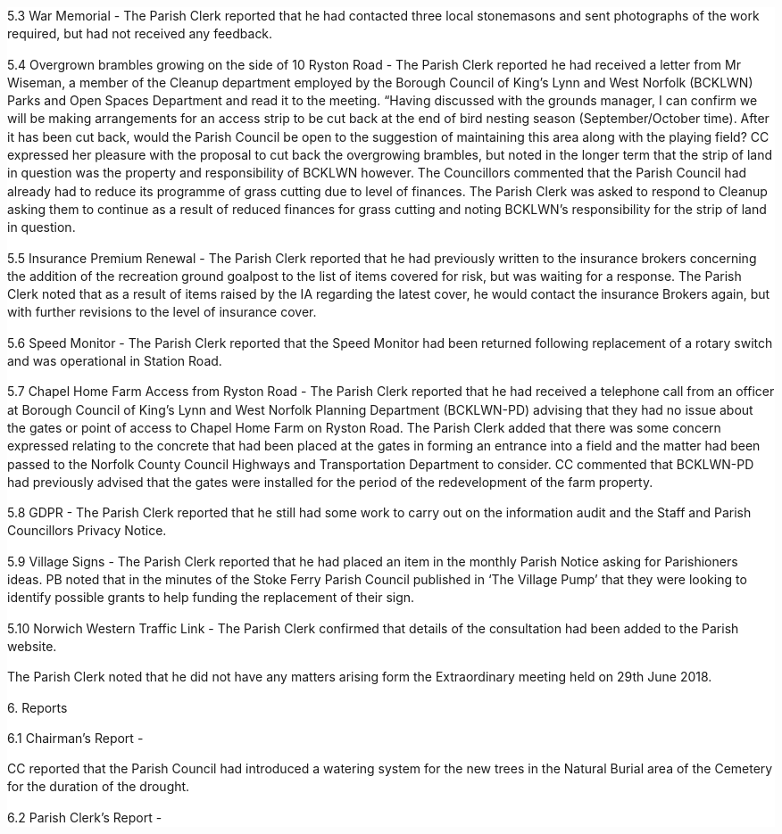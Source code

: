 5.3 War Memorial - The Parish Clerk reported that he had contacted three local stonemasons and sent photographs of the work required, but had not received any feedback.

5.4 Overgrown brambles growing on the side of 10 Ryston Road - The Parish Clerk reported he had received a letter from Mr Wiseman, a member of the Cleanup department employed by the Borough Council of King’s Lynn and West Norfolk (BCKLWN) Parks and Open Spaces Department and read it to the meeting. “Having discussed with the grounds manager, I can confirm we will be making arrangements for an access strip to be cut back at the end of bird nesting season (September/October time). After it has been cut back, would the Parish Council be open to the suggestion of maintaining this area along with the playing field? CC expressed her pleasure with the proposal to cut back the overgrowing brambles, but noted in the longer term that the strip of land in question was the property and responsibility of BCKLWN however. The Councillors commented that the Parish Council had already had to reduce its programme of grass cutting due to level of finances. The Parish Clerk was asked to respond to Cleanup asking them to continue as a result of reduced finances for grass cutting and noting BCKLWN’s responsibility for the strip of land in question.

5.5 Insurance Premium Renewal - The Parish Clerk reported that he had previously written to the insurance brokers concerning the addition of the recreation ground goalpost to the list of items covered for risk, but was waiting for a response. The Parish Clerk noted that as a result of items raised by the IA regarding the latest cover, he would contact the insurance Brokers again, but with further revisions to the level of insurance cover.

5.6 Speed Monitor - The Parish Clerk reported that the Speed Monitor had been returned following replacement of a rotary switch and was operational in Station Road.

5.7 Chapel Home Farm Access from Ryston Road - The Parish Clerk reported that he had received a telephone call from an officer at Borough Council of King’s Lynn and West Norfolk Planning Department (BCKLWN-PD) advising that they had no issue about the gates or point of access to Chapel Home Farm on Ryston Road. The Parish Clerk added that there was some concern expressed relating to the concrete that had been placed at the gates in forming an entrance into a field and the matter had been passed to the Norfolk County Council Highways and Transportation Department to consider. CC commented that BCKLWN-PD had previously advised that the gates were installed for the period of the redevelopment of the farm property.

5.8 GDPR - The Parish Clerk reported that he still had some work to carry out on the information audit and the Staff and Parish Councillors Privacy Notice.

5.9 Village Signs - The Parish Clerk reported that he had placed an item in the monthly Parish Notice asking for Parishioners ideas. PB noted that in the minutes of the Stoke Ferry Parish Council published in ‘The Village Pump’ that they were looking to identify possible grants to help funding the replacement of their sign.

5.10 Norwich Western Traffic Link - The Parish Clerk confirmed that details of the consultation had been added to the Parish website.

The Parish Clerk noted that he did not have any matters arising form the Extraordinary meeting held on 29th June 2018.

6\. Reports

6.1 Chairman’s Report -

CC reported that the Parish Council had introduced a watering system for the new trees in the Natural Burial area of the Cemetery for the duration of the drought.

6.2 Parish Clerk’s Report -
